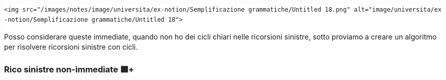     <img src="/images/notes/image/universita/ex-notion/Semplificazione grammatiche/Untitled 18.png" alt="image/universita/ex-notion/Semplificazione grammatiche/Untitled 18">


Posso considerare queste immediate, quando non ho dei cicli chiari nelle ricorsioni sinistre, sotto proviamo a creare un algoritmo per risolvere ricorsioni sinistre con cicli.

### Rico sinistre non-immediate 🟥+
